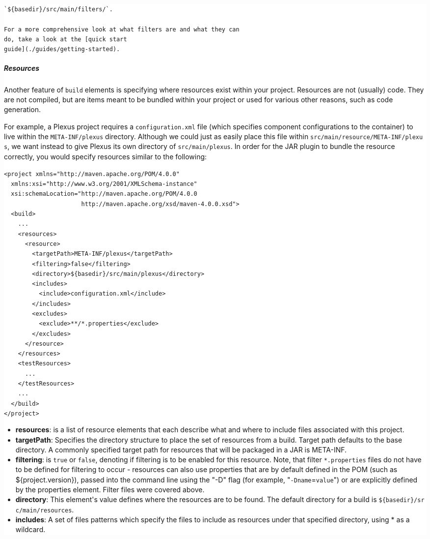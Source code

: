     `${basedir}/src/main/filters/`.

    For a more comprehensive look at what filters are and what they can
    do, take a look at the [quick start
    guide](./guides/getting-started).

##### Resources

Another feature of `build` elements is specifying where resources exist
within your project. Resources are not (usually) code. They are not
compiled, but are items meant to be bundled within your project or used
for various other reasons, such as code generation.

For example, a Plexus project requires a `configuration.xml` file (which
specifies component configurations to the container) to live within the
`META-INF/plexus` directory. Although we could just as easily place this
file within `src/main/resource/META-INF/plexus`, we want instead to give
Plexus its own directory of `src/main/plexus`. In order for the JAR
plugin to bundle the resource correctly, you would specify resources
similar to the following:

    <project xmlns="http://maven.apache.org/POM/4.0.0"
      xmlns:xsi="http://www.w3.org/2001/XMLSchema-instance"
      xsi:schemaLocation="http://maven.apache.org/POM/4.0.0
                          http://maven.apache.org/xsd/maven-4.0.0.xsd">
      <build>
        ...
        <resources>
          <resource>
            <targetPath>META-INF/plexus</targetPath>
            <filtering>false</filtering>
            <directory>${basedir}/src/main/plexus</directory>
            <includes>
              <include>configuration.xml</include>
            </includes>
            <excludes>
              <exclude>**/*.properties</exclude>
            </excludes>
          </resource>
        </resources>
        <testResources>
          ...
        </testResources>
        ...
      </build>
    </project>

-   **resources**: is a list of resource elements that each describe
    what and where to include files associated with this project.
-   **targetPath**: Specifies the directory structure to place the set
    of resources from a build. Target path defaults to the base
    directory. A commonly specified target path for resources that will
    be packaged in a JAR is META-INF.
-   **filtering**: is `true` or `false`, denoting if filtering is to be
    enabled for this resource. Note, that filter `*.properties` files do
    not have to be defined for filtering to occur - resources can also
    use properties that are by default defined in the POM (such as
    \${project.version}), passed into the command line using the "-D"
    flag (for example, "`-Dname`=`value`") or are explicitly defined by
    the properties element. Filter files were covered above.
-   **directory**: This element's value defines where the resources are
    to be found. The default directory for a build is
    `${basedir}/src/main/resources`.
-   **includes**: A set of files patterns which specify the files to
    include as resources under that specified directory, using \* as a
    wildcard.